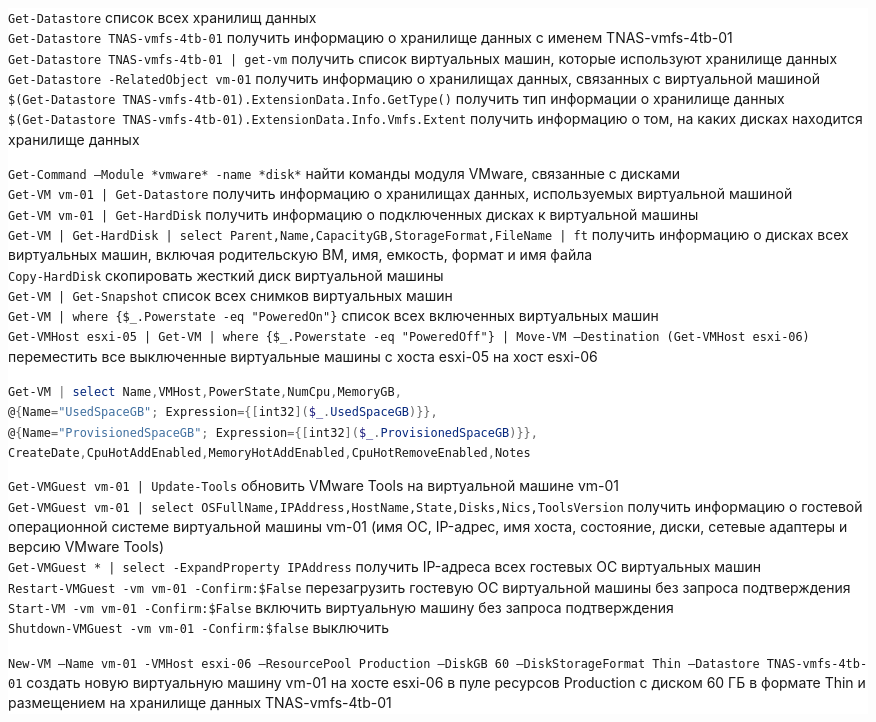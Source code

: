 `Get-Datastore` список всех хранилищ данных\
`Get-Datastore TNAS-vmfs-4tb-01` получить информацию о хранилище данных
с именем TNAS-vmfs-4tb-01\
`Get-Datastore TNAS-vmfs-4tb-01 | get-vm` получить список виртуальных
машин, которые используют хранилище данных\
`Get-Datastore -RelatedObject vm-01` получить информацию о хранилищах
данных, связанных с виртуальной машиной\
`$(Get-Datastore TNAS-vmfs-4tb-01).ExtensionData.Info.GetType()`
получить тип информации о хранилище данных\
`$(Get-Datastore TNAS-vmfs-4tb-01).ExtensionData.Info.Vmfs.Extent`
получить информацию о том, на каких дисках находится хранилище данных

`Get-Command –Module *vmware* -name *disk*` найти команды модуля VMware,
связанные с дисками\
`Get-VM vm-01 | Get-Datastore` получить информацию о хранилищах данных,
используемых виртуальной машиной\
`Get-VM vm-01 | Get-HardDisk` получить информацию о подключенных дисках
к виртуальной машины\
`Get-VM | Get-HardDisk | select Parent,Name,CapacityGB,StorageFormat,FileName | ft`
получить информацию о дисках всех виртуальных машин, включая
родительскую ВМ, имя, емкость, формат и имя файла\
`Copy-HardDisk` скопировать жесткий диск виртуальной машины\
`Get-VM | Get-Snapshot` список всех снимков виртуальных машин\
`Get-VM | where {$_.Powerstate -eq "PoweredOn"}` список всех включенных
виртуальных машин\
`Get-VMHost esxi-05 | Get-VM | where {$_.Powerstate -eq "PoweredOff"} | Move-VM –Destination (Get-VMHost esxi-06)`
переместить все выключенные виртуальные машины с хоста esxi-05 на хост
esxi-06

``` powershell
Get-VM | select Name,VMHost,PowerState,NumCpu,MemoryGB,
@{Name="UsedSpaceGB"; Expression={[int32]($_.UsedSpaceGB)}},
@{Name="ProvisionedSpaceGB"; Expression={[int32]($_.ProvisionedSpaceGB)}},
CreateDate,CpuHotAddEnabled,MemoryHotAddEnabled,CpuHotRemoveEnabled,Notes
```

`Get-VMGuest vm-01 | Update-Tools` обновить VMware Tools на виртуальной
машине vm-01\
`Get-VMGuest vm-01 | select OSFullName,IPAddress,HostName,State,Disks,Nics,ToolsVersion`
получить информацию о гостевой операционной системе виртуальной машины
vm-01 (имя ОС, IP-адрес, имя хоста, состояние, диски, сетевые адаптеры и
версию VMware Tools)\
`Get-VMGuest * | select -ExpandProperty IPAddress` получить IP-адреса
всех гостевых ОС виртуальных машин\
`Restart-VMGuest -vm vm-01 -Confirm:$False` перезагрузить гостевую ОС
виртуальной машины без запроса подтверждения\
`Start-VM -vm vm-01 -Confirm:$False` включить виртуальную машину без
запроса подтверждения\
`Shutdown-VMGuest -vm vm-01 -Confirm:$false` выключить

`New-VM –Name vm-01 -VMHost esxi-06 –ResourcePool Production –DiskGB 60 –DiskStorageFormat Thin –Datastore TNAS-vmfs-4tb-01`
создать новую виртуальную машину vm-01 на хосте esxi-06 в пуле ресурсов
Production с диском 60 ГБ в формате Thin и размещением на хранилище
данных TNAS-vmfs-4tb-01

